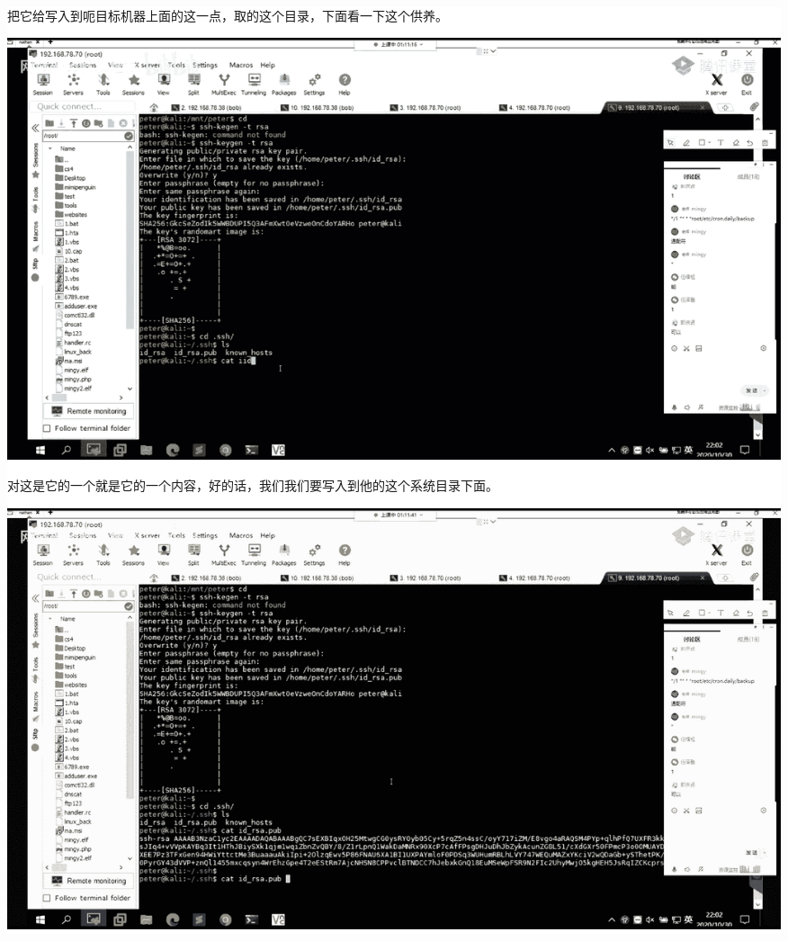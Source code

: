 把它给写入到呃目标机器上面的这一点，取的这个目录，下面看一下这个供养。

![](img/9ebd2d50a51785f5f4565fe95a8048b8_267.png)

对这是它的一个就是它的一个内容，好的话，我们我们要写入到他的这个系统目录下面。

![](img/9ebd2d50a51785f5f4565fe95a8048b8_269.png)
